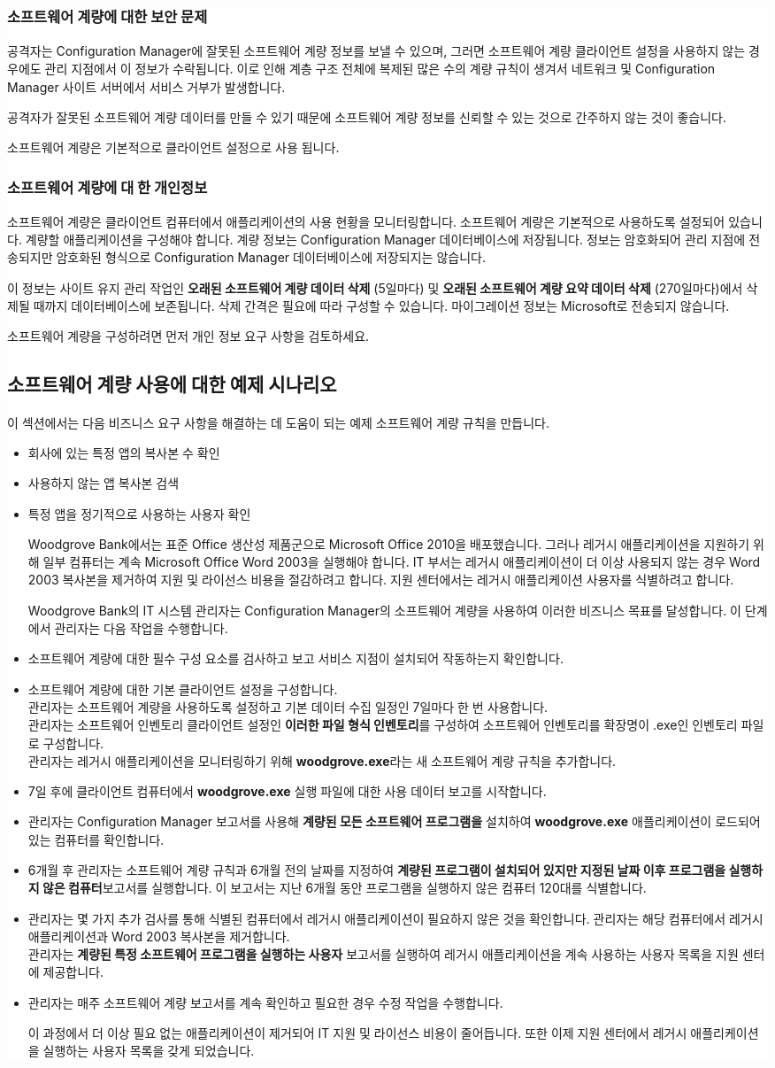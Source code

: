 ### <a name="security-issues-for-software-metering"></a>소프트웨어 계량에 대한 보안 문제
 공격자는 Configuration Manager에 잘못된 소프트웨어 계량 정보를 보낼 수 있으며, 그러면 소프트웨어 계량 클라이언트 설정을 사용하지 않는 경우에도 관리 지점에서 이 정보가 수락됩니다. 이로 인해 계층 구조 전체에 복제된 많은 수의 계량 규칙이 생겨서 네트워크 및 Configuration Manager 사이트 서버에서 서비스 거부가 발생합니다.

 공격자가 잘못된 소프트웨어 계량 데이터를 만들 수 있기 때문에 소프트웨어 계량 정보를 신뢰할 수 있는 것으로 간주하지 않는 것이 좋습니다.

 소프트웨어 계량은 기본적으로 클라이언트 설정으로 사용 됩니다.

###  <a name="privacy-information-for-software-metering"></a>소프트웨어 계량에 대 한 개인정보
 소프트웨어 계량은 클라이언트 컴퓨터에서 애플리케이션의 사용 현황을 모니터링합니다. 소프트웨어 계량은 기본적으로 사용하도록 설정되어 있습니다. 계량할 애플리케이션을 구성해야 합니다. 계량 정보는 Configuration Manager 데이터베이스에 저장됩니다. 정보는 암호화되어 관리 지점에 전송되지만 암호화된 형식으로 Configuration Manager 데이터베이스에 저장되지는 않습니다.

 이 정보는 사이트 유지 관리 작업인 **오래된 소프트웨어 계량 데이터 삭제** (5일마다) 및 **오래된 소프트웨어 계량 요약 데이터 삭제** (270일마다)에서 삭제될 때까지 데이터베이스에 보존됩니다. 삭제 간격은 필요에 따라 구성할 수 있습니다. 마이그레이션 정보는 Microsoft로 전송되지 않습니다.

 소프트웨어 계량을 구성하려면 먼저 개인 정보 요구 사항을 검토하세요.

## <a name="example-scenario-for-using-software-metering"></a>소프트웨어 계량 사용에 대한 예제 시나리오
 이 섹션에서는 다음 비즈니스 요구 사항을 해결하는 데 도움이 되는 예제 소프트웨어 계량 규칙을 만듭니다.

- 회사에 있는 특정 앱의 복사본 수 확인

- 사용하지 않는 앱 복사본 검색

- 특정 앱을 정기적으로 사용하는 사용자 확인

  Woodgrove Bank에서는 표준 Office 생산성 제품군으로 Microsoft Office 2010을 배포했습니다. 그러나 레거시 애플리케이션을 지원하기 위해 일부 컴퓨터는 계속 Microsoft Office Word 2003을 실행해야 합니다. IT 부서는 레거시 애플리케이션이 더 이상 사용되지 않는 경우 Word 2003 복사본을 제거하여 지원 및 라이선스 비용을 절감하려고 합니다. 지원 센터에서는 레거시 애플리케이션 사용자를 식별하려고 합니다.

  Woodgrove Bank의 IT 시스템 관리자는 Configuration Manager의 소프트웨어 계량을 사용하여 이러한 비즈니스 목표를 달성합니다. 이 단계에서 관리자는 다음 작업을 수행합니다.

- 소프트웨어 계량에 대한 필수 구성 요소를 검사하고 보고 서비스 지점이 설치되어 작동하는지 확인합니다.
- 소프트웨어 계량에 대한 기본 클라이언트 설정을 구성합니다.<br>관리자는 소프트웨어 계량을 사용하도록 설정하고 기본 데이터 수집 일정인 7일마다 한 번 사용합니다.<br>관리자는 소프트웨어 인벤토리 클라이언트 설정인 **이러한 파일 형식 인벤토리**를 구성하여 소프트웨어 인벤토리를 확장명이 .exe인 인벤토리 파일로 구성합니다.<br>관리자는 레거시 애플리케이션을 모니터링하기 위해 **woodgrove.exe**라는 새 소프트웨어 계량 규칙을 추가합니다.
- 7일 후에 클라이언트 컴퓨터에서 **woodgrove.exe** 실행 파일에 대한 사용 데이터 보고를 시작합니다.
- 관리자는 Configuration Manager 보고서를 사용해 **계량된 모든 소프트웨어 프로그램을** 설치하여 **woodgrove.exe** 애플리케이션이 로드되어 있는 컴퓨터를 확인합니다.
- 6개월 후 관리자는 소프트웨어 계량 규칙과 6개월 전의 날짜를 지정하여 **계량된 프로그램이 설치되어 있지만 지정된 날짜 이후 프로그램을 실행하지 않은 컴퓨터**보고서를 실행합니다. 이 보고서는 지난 6개월 동안 프로그램을 실행하지 않은 컴퓨터 120대를 식별합니다.
- 관리자는 몇 가지 추가 검사를 통해 식별된 컴퓨터에서 레거시 애플리케이션이 필요하지 않은 것을 확인합니다. 관리자는 해당 컴퓨터에서 레거시 애플리케이션과 Word 2003 복사본을 제거합니다.<br>관리자는 **계량된 특정 소프트웨어 프로그램을 실행하는 사용자** 보고서를 실행하여 레거시 애플리케이션을 계속 사용하는 사용자 목록을 지원 센터에 제공합니다.
- 관리자는 매주 소프트웨어 계량 보고서를 계속 확인하고 필요한 경우 수정 작업을 수행합니다.

  이 과정에서 더 이상 필요 없는 애플리케이션이 제거되어 IT 지원 및 라이선스 비용이 줄어듭니다. 또한 이제 지원 센터에서 레거시 애플리케이션을 실행하는 사용자 목록을 갖게 되었습니다.
